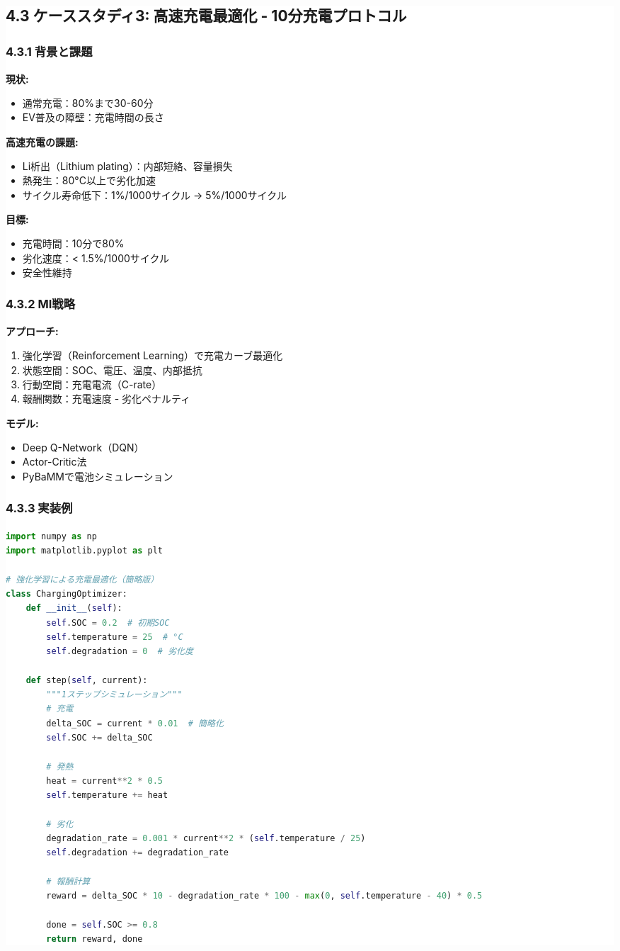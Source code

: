 
## 4.3 ケーススタディ3: 高速充電最適化 - 10分充電プロトコル

### 4.3.1 背景と課題

**現状:**
- 通常充電：80%まで30-60分
- EV普及の障壁：充電時間の長さ

**高速充電の課題:**
- Li析出（Lithium plating）：内部短絡、容量損失
- 熱発生：80°C以上で劣化加速
- サイクル寿命低下：1%/1000サイクル → 5%/1000サイクル

**目標:**
- 充電時間：10分で80%
- 劣化速度：< 1.5%/1000サイクル
- 安全性維持

### 4.3.2 MI戦略

**アプローチ:**
1. 強化学習（Reinforcement Learning）で充電カーブ最適化
2. 状態空間：SOC、電圧、温度、内部抵抗
3. 行動空間：充電電流（C-rate）
4. 報酬関数：充電速度 - 劣化ペナルティ

**モデル:**
- Deep Q-Network（DQN）
- Actor-Critic法
- PyBaMMで電池シミュレーション

### 4.3.3 実装例

```python
import numpy as np
import matplotlib.pyplot as plt

# 強化学習による充電最適化（簡略版）
class ChargingOptimizer:
    def __init__(self):
        self.SOC = 0.2  # 初期SOC
        self.temperature = 25  # °C
        self.degradation = 0  # 劣化度

    def step(self, current):
        """1ステップシミュレーション"""
        # 充電
        delta_SOC = current * 0.01  # 簡略化
        self.SOC += delta_SOC

        # 発熱
        heat = current**2 * 0.5
        self.temperature += heat

        # 劣化
        degradation_rate = 0.001 * current**2 * (self.temperature / 25)
        self.degradation += degradation_rate

        # 報酬計算
        reward = delta_SOC * 10 - degradation_rate * 100 - max(0, self.temperature - 40) * 0.5

        done = self.SOC >= 0.8
        return reward, done

```